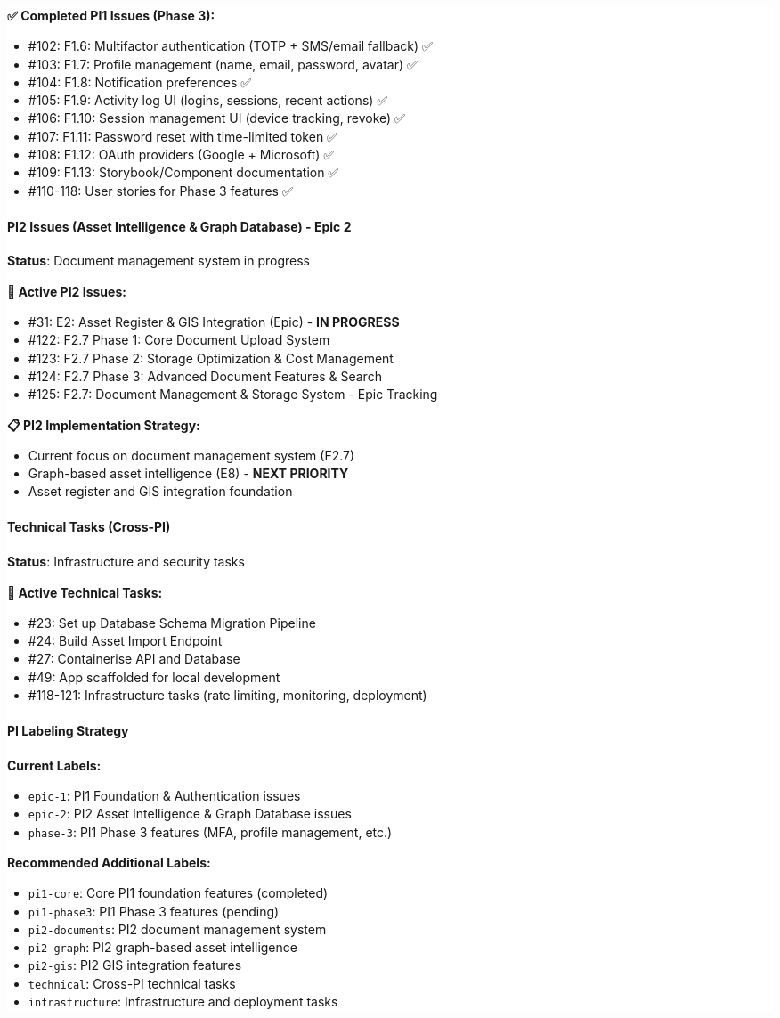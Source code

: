 **✅ Completed PI1 Issues (Phase 3):**

- #102: F1.6: Multifactor authentication (TOTP + SMS/email fallback) ✅
- #103: F1.7: Profile management (name, email, password, avatar) ✅
- #104: F1.8: Notification preferences ✅
- #105: F1.9: Activity log UI (logins, sessions, recent actions) ✅
- #106: F1.10: Session management UI (device tracking, revoke) ✅
- #107: F1.11: Password reset with time-limited token ✅
- #108: F1.12: OAuth providers (Google + Microsoft) ✅
- #109: F1.13: Storybook/Component documentation ✅
- #110-118: User stories for Phase 3 features ✅

#### PI2 Issues (Asset Intelligence & Graph Database) - Epic 2

**Status**: Document management system in progress

**🔄 Active PI2 Issues:**

- #31: E2: Asset Register & GIS Integration (Epic) - **IN PROGRESS**
- #122: F2.7 Phase 1: Core Document Upload System
- #123: F2.7 Phase 2: Storage Optimization & Cost Management
- #124: F2.7 Phase 3: Advanced Document Features & Search
- #125: F2.7: Document Management & Storage System - Epic Tracking

**📋 PI2 Implementation Strategy:**

- Current focus on document management system (F2.7)
- Graph-based asset intelligence (E8) - **NEXT PRIORITY**
- Asset register and GIS integration foundation

#### Technical Tasks (Cross-PI)

**Status**: Infrastructure and security tasks

**🔄 Active Technical Tasks:**

- #23: Set up Database Schema Migration Pipeline
- #24: Build Asset Import Endpoint
- #27: Containerise API and Database
- #49: App scaffolded for local development
- #118-121: Infrastructure tasks (rate limiting, monitoring, deployment)

#### PI Labeling Strategy

**Current Labels:**

- `epic-1`: PI1 Foundation & Authentication issues
- `epic-2`: PI2 Asset Intelligence & Graph Database issues
- `phase-3`: PI1 Phase 3 features (MFA, profile management, etc.)

**Recommended Additional Labels:**

- `pi1-core`: Core PI1 foundation features (completed)
- `pi1-phase3`: PI1 Phase 3 features (pending)
- `pi2-documents`: PI2 document management system
- `pi2-graph`: PI2 graph-based asset intelligence
- `pi2-gis`: PI2 GIS integration features
- `technical`: Cross-PI technical tasks
- `infrastructure`: Infrastructure and deployment tasks
